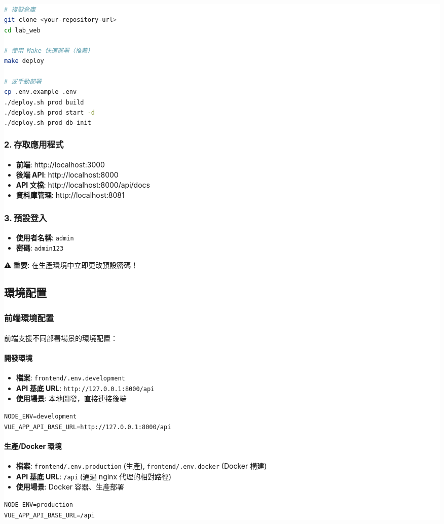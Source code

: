 ```bash
# 複製倉庫
git clone <your-repository-url>
cd lab_web

# 使用 Make 快速部署（推薦）
make deploy

# 或手動部署
cp .env.example .env
./deploy.sh prod build
./deploy.sh prod start -d
./deploy.sh prod db-init
```

### 2. 存取應用程式

- **前端**: http://localhost:3000
- **後端 API**: http://localhost:8000
- **API 文檔**: http://localhost:8000/api/docs
- **資料庫管理**: http://localhost:8081

### 3. 預設登入

- **使用者名稱**: `admin`
- **密碼**: `admin123`

⚠️ **重要**: 在生產環境中立即更改預設密碼！

## 環境配置

### 前端環境配置

前端支援不同部署場景的環境配置：

#### 開發環境
- **檔案**: `frontend/.env.development`
- **API 基底 URL**: `http://127.0.0.1:8000/api`
- **使用場景**: 本地開發，直接連接後端

```env
NODE_ENV=development
VUE_APP_API_BASE_URL=http://127.0.0.1:8000/api
```

#### 生產/Docker 環境
- **檔案**: `frontend/.env.production` (生產), `frontend/.env.docker` (Docker 構建)
- **API 基底 URL**: `/api` (通過 nginx 代理的相對路徑)
- **使用場景**: Docker 容器、生產部署

```env
NODE_ENV=production
VUE_APP_API_BASE_URL=/api
```
